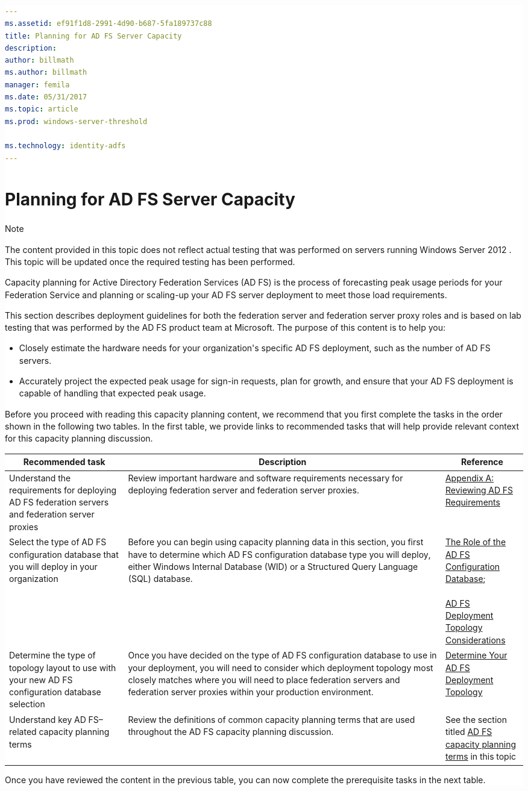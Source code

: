 ```yaml
---
ms.assetid: ef91f1d8-2991-4d90-b687-5fa189737c88
title: Planning for AD FS Server Capacity
description:
author: billmath
ms.author: billmath
manager: femila
ms.date: 05/31/2017
ms.topic: article
ms.prod: windows-server-threshold

ms.technology: identity-adfs
---
```


# Planning for AD FS Server Capacity


  
> [!NOTE]  
> The content provided in this topic does not reflect actual testing that was performed on servers running  Windows Server 2012 . This topic will be updated once the required testing has been performed.  
  
Capacity planning for Active Directory Federation Services \(AD FS\) is the process of forecasting peak usage periods for your Federation Service and planning or scaling\-up your AD FS server deployment to meet those load requirements.  
  
This section describes deployment guidelines for both the federation server and federation server proxy roles and is based on lab testing that was performed by the AD FS product team at Microsoft. The purpose of this content is to help you:  
  
-   Closely estimate the hardware needs for your organization's specific AD FS deployment, such as the number of AD FS servers.  
  
-   Accurately project the expected peak usage for sign\-in requests, plan for growth, and ensure that your AD FS deployment is capable of handling that expected peak usage.  
  
Before you proceed with reading this capacity planning content, we recommend that you first complete the tasks in the order shown in the following two tables. In the first table, we provide links to recommended tasks that will help provide relevant context for this capacity planning discussion.  
  
|Recommended task|Description|Reference|  
|--------------------|---------------|-------------|  
|Understand the requirements for deploying AD FS federation servers and federation server proxies|Review important hardware and software requirements necessary for deploying federation server and federation server proxies.|[Appendix A: Reviewing AD FS Requirements](Appendix-A--Reviewing-AD-FS-Requirements.md)|  
|Select the type of AD FS configuration database that you will deploy in your organization|Before you can begin using capacity planning data in this section, you first have to determine which AD FS configuration database type you will deploy, either Windows Internal Database \(WID\) or a Structured Query Language \(SQL\) database.|[The Role of the AD FS Configuration Database](../../ad-fs/technical-reference/The-Role-of-the-AD-FS-Configuration-Database.md);<br /><br />[AD FS Deployment Topology Considerations](AD-FS-Deployment-Topology-Considerations.md)|  
|Determine the type of topology layout to use with your new AD FS configuration database selection|Once you have decided on the type of AD FS configuration database to use in your deployment, you will need to consider which deployment topology most closely matches where you will need to place federation servers and federation server proxies within your production environment.|[Determine Your AD FS Deployment Topology](Determine-Your-AD-FS-Deployment-Topology.md)|  
|Understand key AD FS–related capacity planning terms|Review the definitions of common capacity planning terms that are used throughout the AD FS capacity planning discussion.|See the section titled [AD FS capacity planning terms](Planning-for-AD-FS-Server-Capacity.md#bk_terms) in this topic|  
  
Once you have reviewed the content in the previous table, you can now complete the prerequisite tasks in the next table.  
  